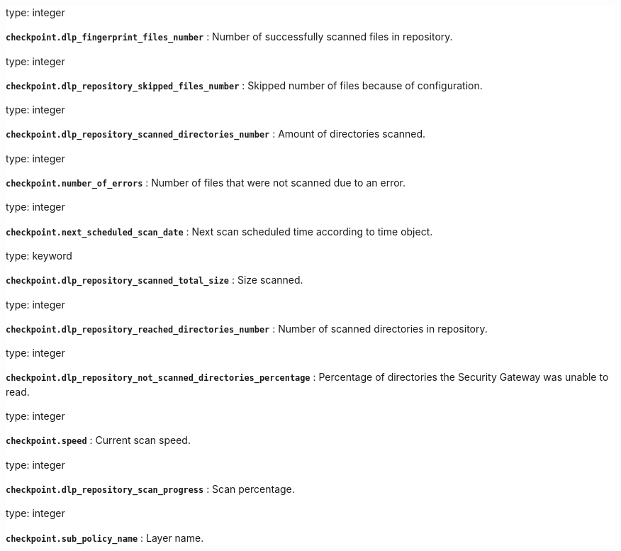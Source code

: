 type: integer


**`checkpoint.dlp_fingerprint_files_number`**
:   Number of successfully scanned files in repository.

type: integer


**`checkpoint.dlp_repository_skipped_files_number`**
:   Skipped number of files because of configuration.

type: integer


**`checkpoint.dlp_repository_scanned_directories_number`**
:   Amount of directories scanned.

type: integer


**`checkpoint.number_of_errors`**
:   Number of files that were not  scanned due to an error.

type: integer


**`checkpoint.next_scheduled_scan_date`**
:   Next scan scheduled time according to time object.

type: keyword


**`checkpoint.dlp_repository_scanned_total_size`**
:   Size scanned.

type: integer


**`checkpoint.dlp_repository_reached_directories_number`**
:   Number of scanned directories in repository.

type: integer


**`checkpoint.dlp_repository_not_scanned_directories_percentage`**
:   Percentage of directories the Security Gateway was unable to read.

type: integer


**`checkpoint.speed`**
:   Current scan speed.

type: integer


**`checkpoint.dlp_repository_scan_progress`**
:   Scan percentage.

type: integer


**`checkpoint.sub_policy_name`**
:   Layer name.
